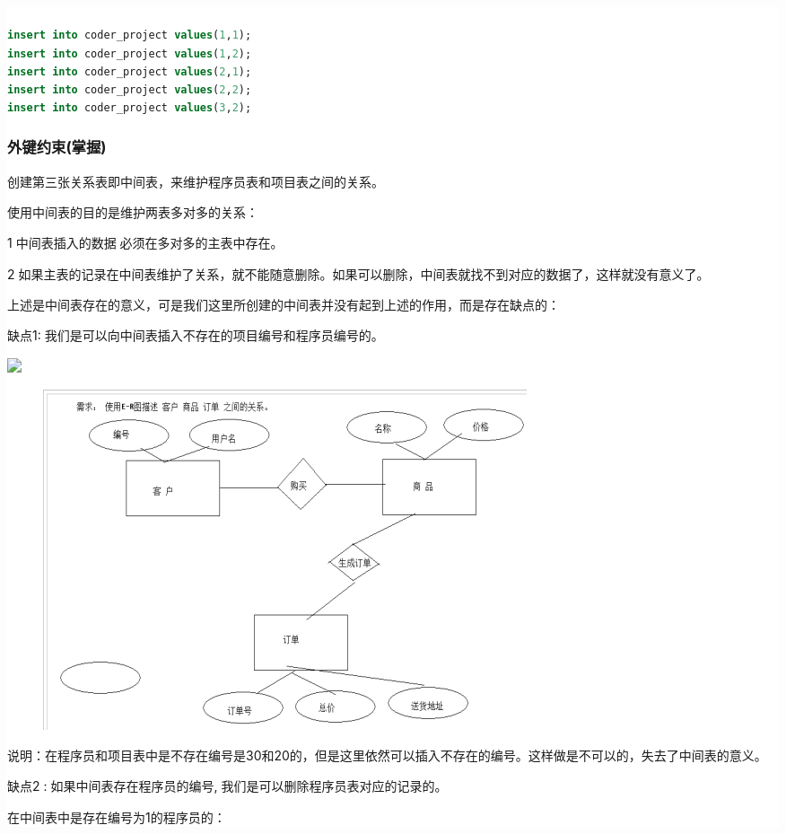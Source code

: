 ```sql

insert into coder_project values(1,1);
insert into coder_project values(1,2);
insert into coder_project values(2,1);
insert into coder_project values(2,2);
insert into coder_project values(3,2);
```

### 外键约束(掌握)

创建第三张关系表即中间表，来维护程序员表和项目表之间的关系。

使用中间表的目的是维护两表多对多的关系：

1 中间表插入的数据 必须在多对多的主表中存在。

2 如果主表的记录在中间表维护了关系，就不能随意删除。如果可以删除，中间表就找不到对应的数据了，这样就没有意义了。

上述是中间表存在的意义，可是我们这里所创建的中间表并没有起到上述的作用，而是存在缺点的：

 缺点1: 我们是可以向中间表插入不存在的项目编号和程序员编号的。

![](img\2.bmp)

<figure class="thumbnails">
    <img src="picture/mysql/img02/关系型数据库图解.bmp" alt="Screenshot of coverpage" title="Cover page">
</figure>


说明：在程序员和项目表中是不存在编号是30和20的，但是这里依然可以插入不存在的编号。这样做是不可以的，失去了中间表的意义。

 

 缺点2 : 如果中间表存在程序员的编号, 我们是可以删除程序员表对应的记录的。

在中间表中是存在编号为1的程序员的：
